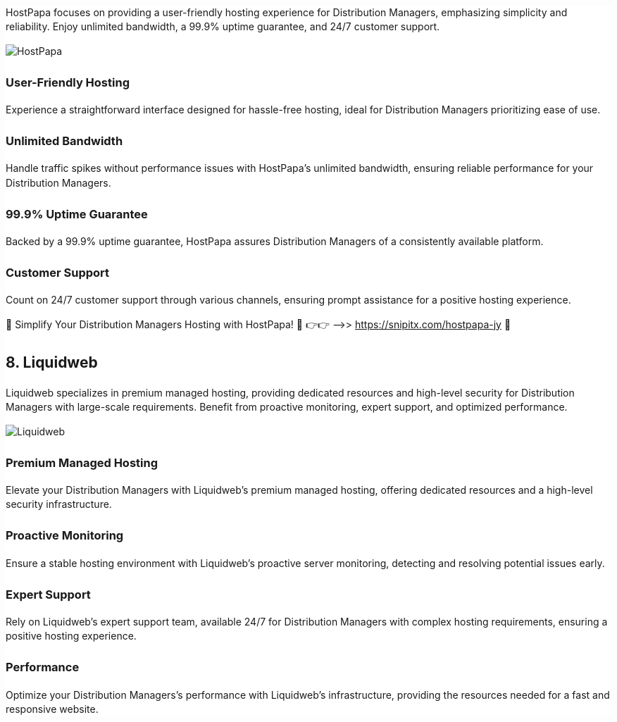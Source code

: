 HostPapa focuses on providing a user-friendly hosting experience for Distribution Managers, emphasizing simplicity and reliability. Enjoy unlimited bandwidth, a 99.9% uptime guarantee, and 24/7 customer support.

![HostPapa](https://i.imgur.com/ouDTkvl.jpeg "HostPapa Hosting")

### User-Friendly Hosting
Experience a straightforward interface designed for hassle-free hosting, ideal for Distribution Managers prioritizing ease of use.

### Unlimited Bandwidth
Handle traffic spikes without performance issues with HostPapa’s unlimited bandwidth, ensuring reliable performance for your Distribution Managers.

### 99.9% Uptime Guarantee
Backed by a 99.9% uptime guarantee, HostPapa assures Distribution Managers of a consistently available platform.

### Customer Support
Count on 24/7 customer support through various channels, ensuring prompt assistance for a positive hosting experience.

🌈 Simplify Your Distribution Managers Hosting with HostPapa! 🚀
👉👉 -->> https://snipitx.com/hostpapa-jy 🚀

## 8. Liquidweb

Liquidweb specializes in premium managed hosting, providing dedicated resources and high-level security for Distribution Managers with large-scale requirements. Benefit from proactive monitoring, expert support, and optimized performance.

![Liquidweb](https://i.imgur.com/4IvT9SC.jpeg "Liquidweb Hosting")

### Premium Managed Hosting
Elevate your Distribution Managers with Liquidweb’s premium managed hosting, offering dedicated resources and a high-level security infrastructure.

### Proactive Monitoring
Ensure a stable hosting environment with Liquidweb’s proactive server monitoring, detecting and resolving potential issues early.

### Expert Support
Rely on Liquidweb’s expert support team, available 24/7 for Distribution Managers with complex hosting requirements, ensuring a positive hosting experience.

### Performance
Optimize your Distribution Managers’s performance with Liquidweb’s infrastructure, providing the resources needed for a fast and responsive website.
